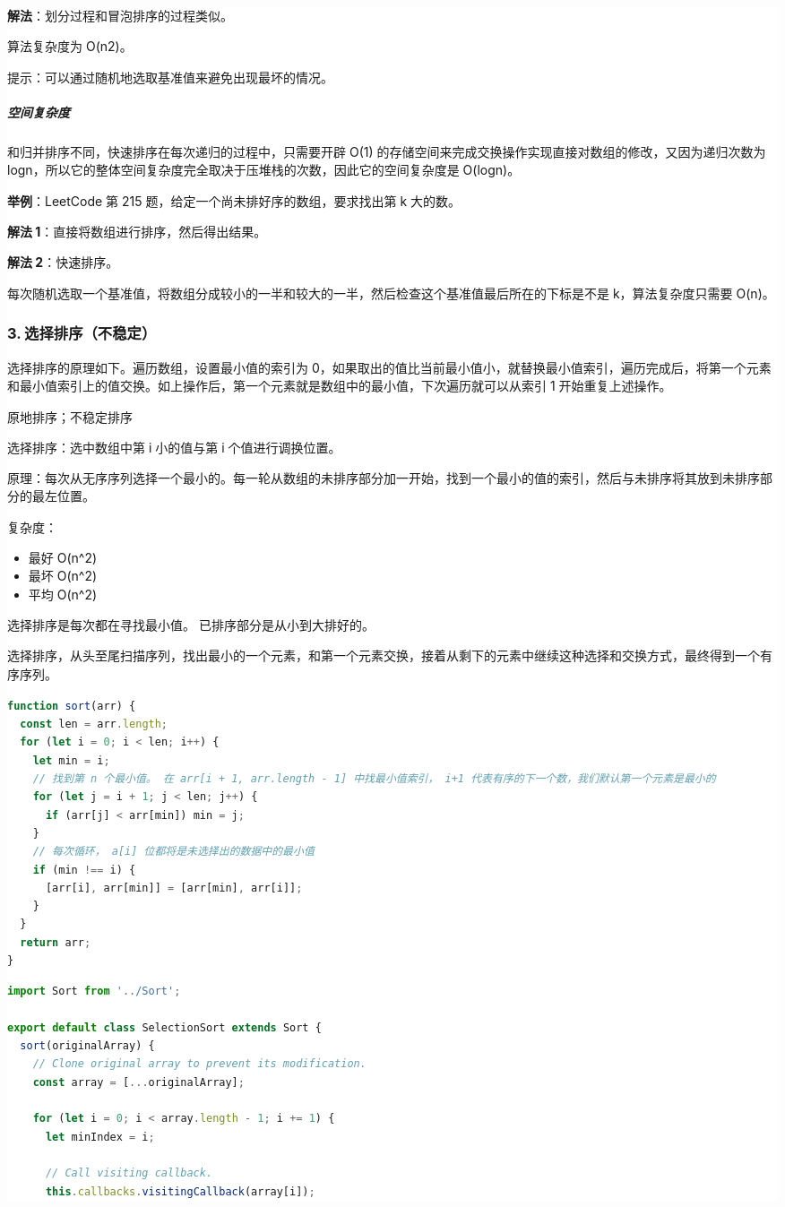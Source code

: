 **解法**：划分过程和冒泡排序的过程类似。

算法复杂度为 O(n2)。

提示：可以通过随机地选取基准值来避免出现最坏的情况。

##### 空间复杂度

和归并排序不同，快速排序在每次递归的过程中，只需要开辟 O(1) 的存储空间来完成交换操作实现直接对数组的修改，又因为递归次数为 logn，所以它的整体空间复杂度完全取决于压堆栈的次数，因此它的空间复杂度是 O(logn)。

**举例**：LeetCode 第 215 题，给定一个尚未排好序的数组，要求找出第 k 大的数。

**解法 1**：直接将数组进行排序，然后得出结果。

**解法 2**：快速排序。

每次随机选取一个基准值，将数组分成较小的一半和较大的一半，然后检查这个基准值最后所在的下标是不是 k，算法复杂度只需要 O(n)。

### 3. 选择排序（不稳定）

选择排序的原理如下。遍历数组，设置最小值的索引为 0，如果取出的值比当前最小值小，就替换最小值索引，遍历完成后，将第一个元素和最小值索引上的值交换。如上操作后，第一个元素就是数组中的最小值，下次遍历就可以从索引 1 开始重复上述操作。

原地排序；不稳定排序

选择排序：选中数组中第 i 小的值与第 i 个值进行调换位置。

原理：每次从无序序列选择一个最小的。每一轮从数组的未排序部分加一开始，找到一个最小的值的索引，然后与未排序将其放到未排序部分的最左位置。

复杂度：

- 最好 O(n^2)
- 最坏 O(n^2)
- 平均 O(n^2)

选择排序是每次都在寻找最小值。 已排序部分是从小到大排好的。

选择排序，从头至尾扫描序列，找出最小的一个元素，和第一个元素交换，接着从剩下的元素中继续这种选择和交换方式，最终得到一个有序序列。

```js
function sort(arr) {
  const len = arr.length;
  for (let i = 0; i < len; i++) {
    let min = i;
    // 找到第 n 个最小值。 在 arr[i + 1, arr.length - 1] 中找最小值索引， i+1 代表有序的下一个数，我们默认第一个元素是最小的
    for (let j = i + 1; j < len; j++) {
      if (arr[j] < arr[min]) min = j;
    }
    // 每次循环， a[i] 位都将是未选择出的数据中的最小值
    if (min !== i) {
      [arr[i], arr[min]] = [arr[min], arr[i]];
    }
  }
  return arr;
}
```

```js
import Sort from '../Sort';

export default class SelectionSort extends Sort {
  sort(originalArray) {
    // Clone original array to prevent its modification.
    const array = [...originalArray];

    for (let i = 0; i < array.length - 1; i += 1) {
      let minIndex = i;

      // Call visiting callback.
      this.callbacks.visitingCallback(array[i]);

```